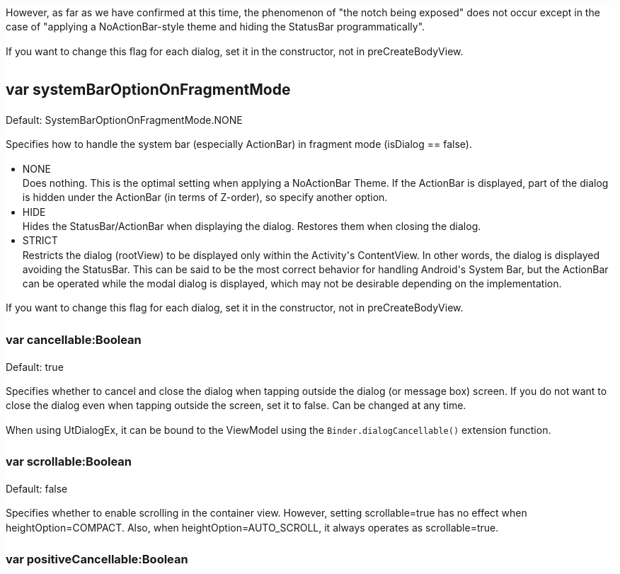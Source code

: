 However, as far as we have confirmed at this time, the phenomenon of "the notch being exposed" does not occur except in the case of "applying a NoActionBar-style theme and hiding the StatusBar programmatically".

If you want to change this flag for each dialog, set it in the constructor, not in preCreateBodyView.

##  var systemBarOptionOnFragmentMode

Default: SystemBarOptionOnFragmentMode.NONE
<br>

Specifies how to handle the system bar (especially ActionBar) in fragment mode (isDialog == false).

-   NONE
    <br>
    Does nothing. This is the optimal setting when applying a NoActionBar Theme.
    If the ActionBar is displayed, part of the dialog is hidden under the ActionBar (in terms of Z-order), so specify another option.
-   HIDE
    <br>
    Hides the StatusBar/ActionBar when displaying the dialog. Restores them when closing the dialog.
-   STRICT
    <br>
    Restricts the dialog (rootView) to be displayed only within the Activity's ContentView. In other words, the dialog is displayed avoiding the StatusBar. This can be said to be the most correct behavior for handling Android's System Bar, but the ActionBar can be operated while the modal dialog is displayed, which may not be desirable depending on the implementation.

If you want to change this flag for each dialog, set it in the constructor, not in preCreateBodyView.

### var cancellable:Boolean

Default: true
<br>

Specifies whether to cancel and close the dialog when tapping outside the dialog (or message box) screen. If you do not want to close the dialog even when tapping outside the screen, set it to false.
Can be changed at any time.

When using UtDialogEx, it can be bound to the ViewModel using the `Binder.dialogCancellable()` extension function.

### var scrollable:Boolean

Default: false
<br>

Specifies whether to enable scrolling in the container view. However, setting scrollable=true has no effect when heightOption=COMPACT. Also, when heightOption=AUTO_SCROLL, it always operates as scrollable=true.

### var positiveCancellable:Boolean
